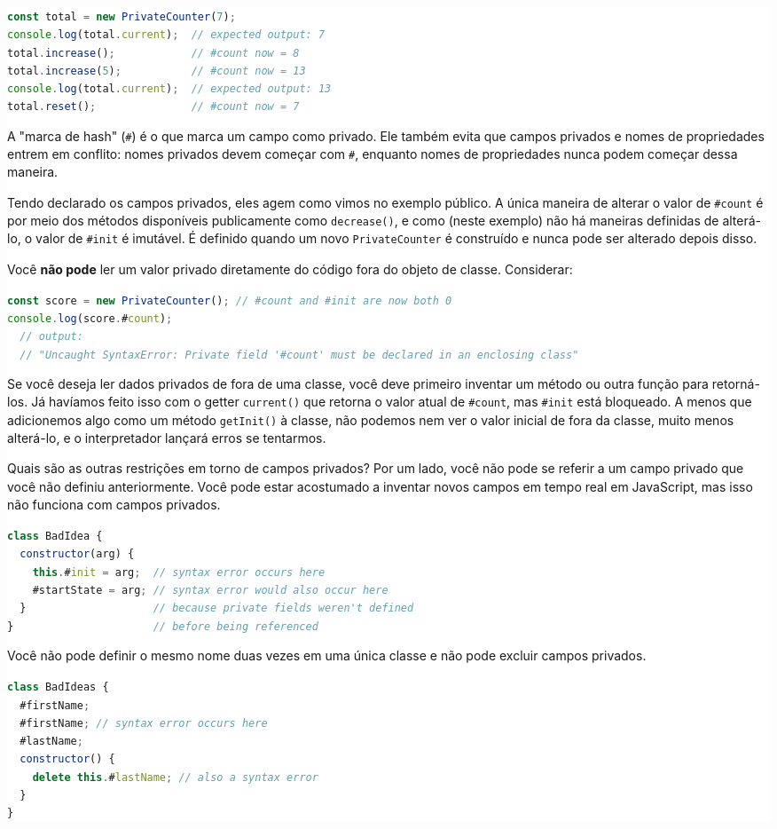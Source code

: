 ```js
const total = new PrivateCounter(7);
console.log(total.current);  // expected output: 7
total.increase();            // #count now = 8
total.increase(5);           // #count now = 13
console.log(total.current);  // expected output: 13
total.reset();               // #count now = 7
```

A "marca de hash" (`#`) é o que marca um campo como privado. Ele também evita que campos privados e nomes de propriedades entrem em conflito: nomes privados devem começar com `#`, enquanto nomes de propriedades nunca podem começar dessa maneira.

Tendo declarado os campos privados, eles agem como vimos no exemplo público. A única maneira de alterar o valor de `#count` é por meio dos métodos disponíveis publicamente como `decrease()`, e como (neste exemplo) não há maneiras definidas de alterá-lo, o valor de `#init` é imutável. É definido quando um novo `PrivateCounter` é construído e nunca pode ser alterado depois disso.

Você **não pode** ler um valor privado diretamente do código fora do objeto de classe. Considerar:

```js example-bad
const score = new PrivateCounter(); // #count and #init are now both 0
console.log(score.#count);
  // output:
  // "Uncaught SyntaxError: Private field '#count' must be declared in an enclosing class"
```

Se você deseja ler dados privados de fora de uma classe, você deve primeiro inventar um método ou outra função para retorná-los. Já havíamos feito isso com o getter `current()` que retorna o valor atual de `#count`, mas `#init` está bloqueado. A menos que adicionemos algo como um método `getInit()` à classe, não podemos nem ver o valor inicial de fora da classe, muito menos alterá-lo, e o interpretador lançará erros se tentarmos.

Quais são as outras restrições em torno de campos privados? Por um lado, você não pode se referir a um campo privado que você não definiu anteriormente. Você pode estar acostumado a inventar novos campos em tempo real em JavaScript, mas isso não funciona com campos privados.

```js example-bad
class BadIdea {
  constructor(arg) {
    this.#init = arg;  // syntax error occurs here
    #startState = arg; // syntax error would also occur here
  }                    // because private fields weren't defined
}                      // before being referenced
```

Você não pode definir o mesmo nome duas vezes em uma única classe e não pode excluir campos privados.

```js example-bad
class BadIdeas {
  #firstName;
  #firstName; // syntax error occurs here
  #lastName;
  constructor() {
    delete this.#lastName; // also a syntax error
  }
}
```
